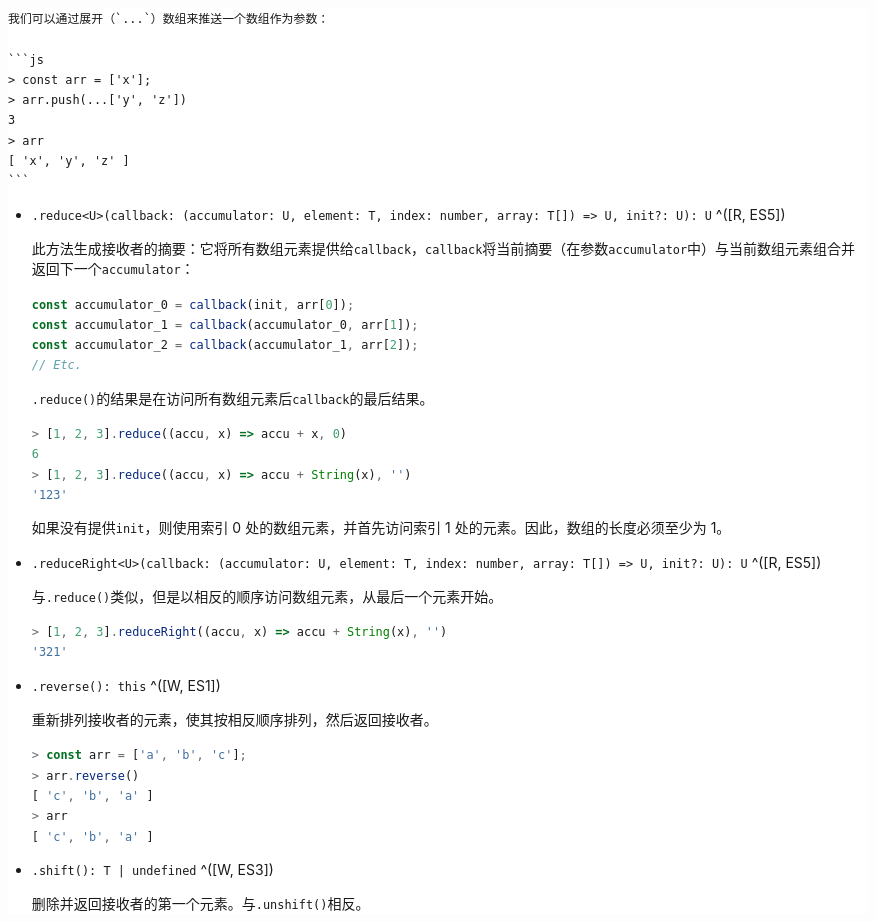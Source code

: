     我们可以通过展开（`...`）数组来推送一个数组作为参数：

    ```js
    > const arr = ['x'];
    > arr.push(...['y', 'z'])
    3
    > arr
    [ 'x', 'y', 'z' ] 
    ```

+   `.reduce<U>(callback: (accumulator: U, element: T, index: number, array: T[]) => U, init?: U): U` ^([R, ES5])

    此方法生成接收者的摘要：它将所有数组元素提供给`callback`，`callback`将当前摘要（在参数`accumulator`中）与当前数组元素组合并返回下一个`accumulator`：

    ```js
    const accumulator_0 = callback(init, arr[0]);
    const accumulator_1 = callback(accumulator_0, arr[1]);
    const accumulator_2 = callback(accumulator_1, arr[2]);
    // Etc.
    ```

    `.reduce()`的结果是在访问所有数组元素后`callback`的最后结果。

    ```js
    > [1, 2, 3].reduce((accu, x) => accu + x, 0)
    6
    > [1, 2, 3].reduce((accu, x) => accu + String(x), '')
    '123'
    ```

    如果没有提供`init`，则使用索引 0 处的数组元素，并首先访问索引 1 处的元素。因此，数组的长度必须至少为 1。

+   `.reduceRight<U>(callback: (accumulator: U, element: T, index: number, array: T[]) => U, init?: U): U` ^([R, ES5])

    与`.reduce()`类似，但是以相反的顺序访问数组元素，从最后一个元素开始。

    ```js
    > [1, 2, 3].reduceRight((accu, x) => accu + String(x), '')
    '321'
    ```

+   `.reverse(): this` ^([W, ES1])

    重新排列接收者的元素，使其按相反顺序排列，然后返回接收者。

    ```js
    > const arr = ['a', 'b', 'c'];
    > arr.reverse()
    [ 'c', 'b', 'a' ]
    > arr
    [ 'c', 'b', 'a' ]
    ```

+   `.shift(): T | undefined` ^([W, ES3])

    删除并返回接收者的第一个元素。与`.unshift()`相反。


 [n: number]: T;